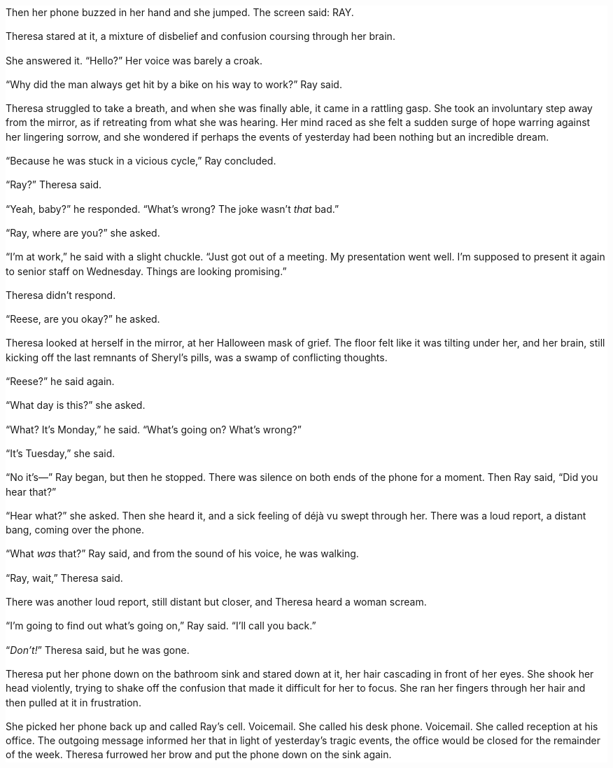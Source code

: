 Then her phone buzzed in her hand and she jumped.  The screen said: RAY.

Theresa stared at it, a mixture of disbelief and confusion coursing through her brain.

She answered it. “Hello?” Her voice was barely a croak.

“Why did the man always get hit by a bike on his way to work?” Ray said.

Theresa struggled to take a breath, and when she was finally able, it came in a rattling gasp. She took an involuntary step away from the mirror, as if retreating from what she was hearing. Her mind raced as she felt a sudden surge of hope warring against her lingering sorrow, and she wondered if perhaps the events of yesterday had been nothing but an incredible dream.

“Because he was stuck in a vicious cycle,” Ray concluded.

“Ray?” Theresa said.

“Yeah, baby?” he responded. “What’s wrong? The joke wasn’t *that* bad.”

“Ray, where are you?” she asked.

“I’m at work,” he said with a slight chuckle. “Just got out of a meeting. My presentation went well. I’m supposed to present it again to senior staff on Wednesday. Things are looking promising.”

Theresa didn’t respond.

“Reese, are you okay?” he asked.

Theresa looked at herself in the mirror, at her Halloween mask of grief. The floor felt like it was tilting under her, and her brain, still kicking off the last remnants of Sheryl’s pills, was a swamp of conflicting thoughts.

“Reese?” he said again.

“What day is this?” she asked.

“What? It’s Monday,” he said. “What’s going on? What’s wrong?”

“It’s Tuesday,” she said.

“No it’s—” Ray began, but then he stopped. There was silence on both ends of the phone for a moment. Then Ray said, “Did you hear that?”

“Hear what?” she asked. Then she heard it, and a sick feeling of déjà vu swept through her. There was a loud report, a distant bang, coming over the phone.

“What *was* that?” Ray said, and from the sound of his voice, he was walking.

“Ray, wait,” Theresa said.

There was another loud report, still distant but closer, and Theresa heard a woman scream.

“I’m going to find out what’s going on,” Ray said. “I’ll call you back.”

“*Don’t!*” Theresa said, but he was gone.

Theresa put her phone down on the bathroom sink and stared down at it, her hair cascading in front of her eyes. She shook her head violently, trying to shake off the confusion that made it difficult for her to focus. She ran her fingers through her hair and then pulled at it in frustration.

She picked her phone back up and called Ray’s cell. Voicemail. She called his desk phone. Voicemail. She called reception at his office. The outgoing message informed her that in light of yesterday’s tragic events, the office would be closed for the remainder of the week. Theresa furrowed her brow and put the phone down on the sink again.
